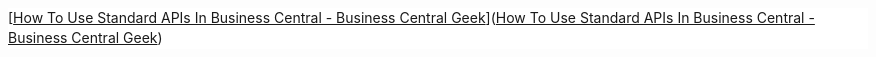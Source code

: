 [<A  href="https://businesscentralgeek.com/how-to-use-standard-apis-in-business-central#:~:text=With%20Postman%2C%20you%20can%20send%20a%20request%20to,of%20all%20available%20APIs%202.0%20in%20your%20environment.">How To Use Standard APIs In Business Central - Business Central Geek</A>](<A  href="https://businesscentralgeek.com/how-to-use-standard-apis-in-business-central#:~:text=With%20Postman%2C%20you%20can%20send%20a%20request%20to,of%20all%20available%20APIs%202.0%20in%20your%20environment.">How To Use Standard APIs In Business Central - Business Central Geek</A>)
